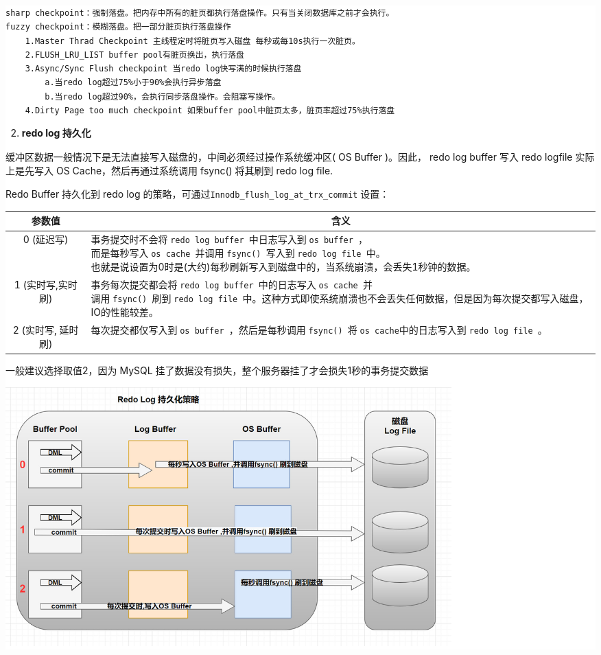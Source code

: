 ```
sharp checkpoint：强制落盘。把内存中所有的脏页都执行落盘操作。只有当关闭数据库之前才会执行。
fuzzy checkpoint：模糊落盘。把一部分脏页执行落盘操作
	1.Master Thrad Checkpoint 主线程定时将脏页写入磁盘 每秒或每10s执行一次脏页。
	2.FLUSH_LRU_LIST buffer pool有脏页换出，执行落盘
	3.Async/Sync Flush checkpoint 当redo log快写满的时候执行落盘
		a.当redo log超过75%小于90%会执行异步落盘
		b.当redo log超过90%，会执行同步落盘操作。会阻塞写操作。
	4.Dirty Page too much checkpoint 如果buffer pool中脏页太多，脏页率超过75%执行落盘
```



2. **redo log 持久化**

缓冲区数据一般情况下是无法直接写入磁盘的，中间必须经过操作系统缓冲区( OS Buffer )。因此， redo log buffer 写入 redo logfile 实际上是先写入 OS Cache，然后再通过系统调用 fsync() 将其刷到 redo log file. 

Redo Buffer 持久化到 redo log 的策略，可通过`Innodb_flush_log_at_trx_commit` 设置：

|       参数值       | 含义                                                         |
| :----------------: | ------------------------------------------------------------ |
|     0 (延迟写)     | 事务提交时不会将 `redo log buffer `中日志写入到 `os buffer `，<br />而是每秒写入 `os cache `并调用 `fsync() `写入到 `redo log file `中。<br />也就是说设置为0时是(大约)每秒刷新写入到磁盘中的，当系统崩溃，会丢失1秒钟的数据。 |
| 1  (实时写,实时刷) | 事务每次提交都会将 `redo log buffer `中的日志写入 `os cache `并<br />调用 `fsync() `刷到 `redo log file `中。这种方式即使系统崩溃也不会丢失任何数据，但是因为每次提交都写入磁盘，IO的性能较差。 |
| 2 (实时写, 延时刷) | 每次提交都仅写入到 `os buffer `，然后是每秒调用 `fsync() `将 `os cache`中的日志写入到 `redo log file `。 |

一般建议选择取值2，因为 MySQL 挂了数据没有损失，整个服务器挂了才会损失1秒的事务提交数据

<img src="../02_图片/23.jpg" style="width:650px;  "> 
